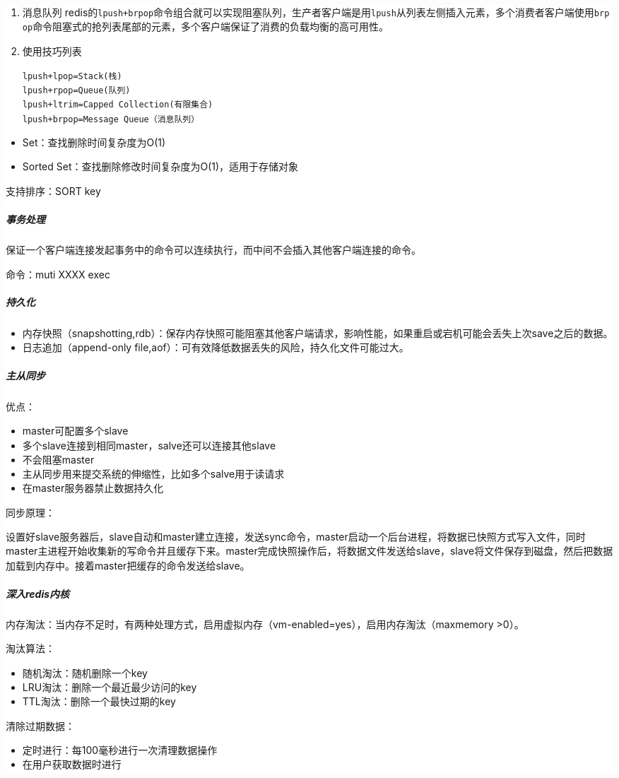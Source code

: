   1. 消息队列
     redis的`lpush+brpop`命令组合就可以实现阻塞队列，生产者客户端是用`lpush`从列表左侧插入元素，多个消费者客户端使用`brpop`命令阻塞式的抢列表尾部的元素，多个客户端保证了消费的负载均衡的高可用性。

  2. 使用技巧列表

     ```
     lpush+lpop=Stack(栈)
     lpush+rpop=Queue(队列)
     lpush+ltrim=Capped Collection(有限集合)
     lpush+brpop=Message Queue（消息队列）
     ```

- Set：查找删除时间复杂度为O(1)

- Sorted Set：查找删除修改时间复杂度为O(1)，适用于存储对象

  

支持排序：SORT key

##### 事务处理

保证一个客户端连接发起事务中的命令可以连续执行，而中间不会插入其他客户端连接的命令。

命令：muti   XXXX  exec

##### 持久化

- 内存快照（snapshotting,rdb）：保存内存快照可能阻塞其他客户端请求，影响性能，如果重启或宕机可能会丢失上次save之后的数据。
- 日志追加（append-only file,aof）：可有效降低数据丢失的风险，持久化文件可能过大。

##### 主从同步

优点：

- master可配置多个slave
- 多个slave连接到相同master，salve还可以连接其他slave
- 不会阻塞master
- 主从同步用来提交系统的伸缩性，比如多个salve用于读请求
- 在master服务器禁止数据持久化

同步原理：

设置好slave服务器后，slave自动和master建立连接，发送sync命令，master启动一个后台进程，将数据已快照方式写入文件，同时master主进程开始收集新的写命令并且缓存下来。master完成快照操作后，将数据文件发送给slave，slave将文件保存到磁盘，然后把数据加载到内存中。接着master把缓存的命令发送给slave。

##### 深入redis内核

内存淘汰：当内存不足时，有两种处理方式，启用虚拟内存（vm-enabled=yes），启用内存淘汰（maxmemory >0）。

淘汰算法：

- 随机淘汰：随机删除一个key
- LRU淘汰：删除一个最近最少访问的key
- TTL淘汰：删除一个最快过期的key

清除过期数据：

- 定时进行：每100毫秒进行一次清理数据操作
- 在用户获取数据时进行
